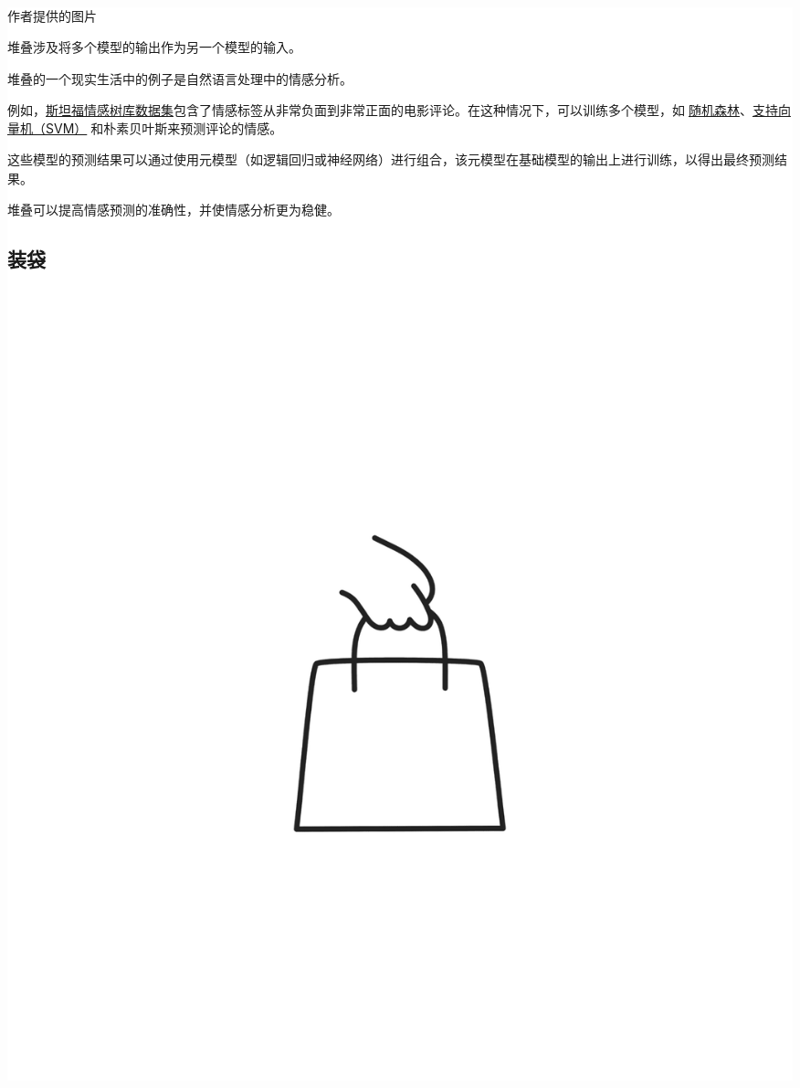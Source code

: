 作者提供的图片

堆叠涉及将多个模型的输出作为另一个模型的输入。

堆叠的一个现实生活中的例子是自然语言处理中的情感分析。

例如，[斯坦福情感树库数据集](https://www.kaggle.com/datasets/atulanandjha/stanford-sentiment-treebank-v2-sst2)包含了情感标签从非常负面到非常正面的电影评论。在这种情况下，可以训练多个模型，如 [随机森林](https://www.stratascratch.com/blog/decision-tree-and-random-forest-algorithm-explained/?utm_source=blog&utm_medium=click&utm_campaign=kdn+multimodal+models)、[支持向量机（SVM）](https://www.stratascratch.com/blog/machine-learning-algorithms-explained-support-vector-machine/?utm_source=blog&utm_medium=click&utm_campaign=kdn+multimodal+models) 和朴素贝叶斯来预测评论的情感。

这些模型的预测结果可以通过使用元模型（如逻辑回归或神经网络）进行组合，该元模型在基础模型的输出上进行训练，以得出最终预测结果。

堆叠可以提高情感预测的准确性，并使情感分析更为稳健。

## 装袋

![多模态模型解释](img/4e5bf44d5da242bace04cbb436b418ca.png)
